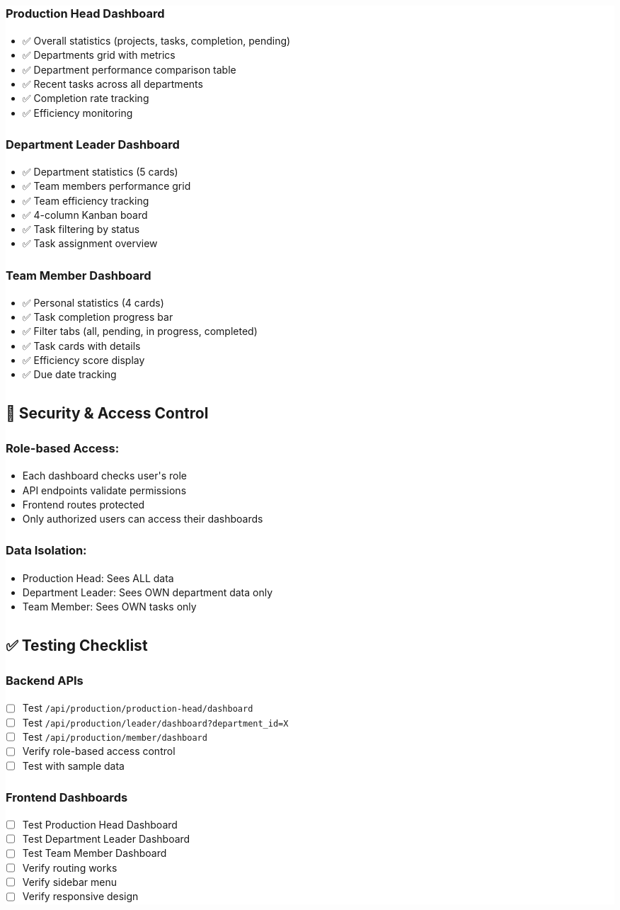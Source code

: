 ### Production Head Dashboard
- ✅ Overall statistics (projects, tasks, completion, pending)
- ✅ Departments grid with metrics
- ✅ Department performance comparison table
- ✅ Recent tasks across all departments
- ✅ Completion rate tracking
- ✅ Efficiency monitoring

### Department Leader Dashboard  
- ✅ Department statistics (5 cards)
- ✅ Team members performance grid
- ✅ Team efficiency tracking
- ✅ 4-column Kanban board
- ✅ Task filtering by status
- ✅ Task assignment overview

### Team Member Dashboard
- ✅ Personal statistics (4 cards)
- ✅ Task completion progress bar
- ✅ Filter tabs (all, pending, in progress, completed)
- ✅ Task cards with details
- ✅ Efficiency score display
- ✅ Due date tracking

## 🔐 Security & Access Control

### Role-based Access:
- Each dashboard checks user's role
- API endpoints validate permissions
- Frontend routes protected
- Only authorized users can access their dashboards

### Data Isolation:
- Production Head: Sees ALL data
- Department Leader: Sees OWN department data only
- Team Member: Sees OWN tasks only

## ✅ Testing Checklist

### Backend APIs
- [ ] Test `/api/production/production-head/dashboard`
- [ ] Test `/api/production/leader/dashboard?department_id=X`
- [ ] Test `/api/production/member/dashboard`
- [ ] Verify role-based access control
- [ ] Test with sample data

### Frontend Dashboards
- [ ] Test Production Head Dashboard
- [ ] Test Department Leader Dashboard
- [ ] Test Team Member Dashboard
- [ ] Verify routing works
- [ ] Verify sidebar menu
- [ ] Verify responsive design
